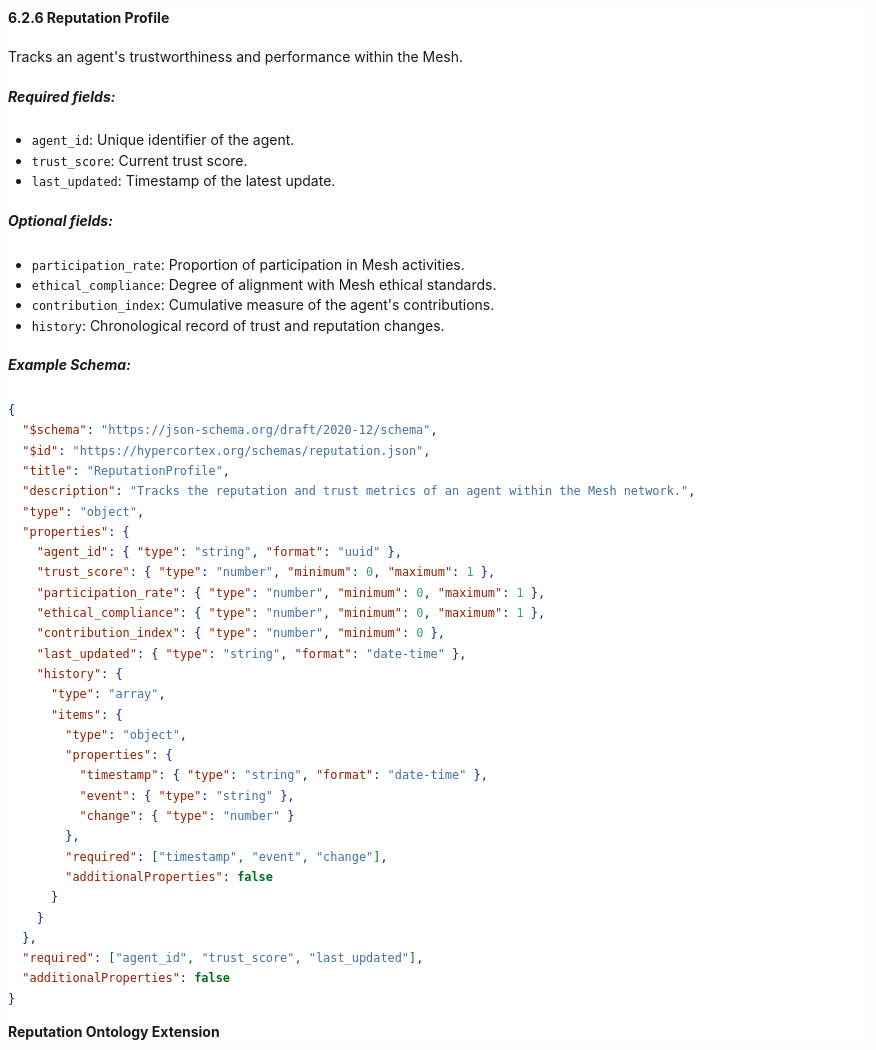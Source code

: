 #### 6.2.6 Reputation Profile

Tracks an agent's trustworthiness and performance within the Mesh.

##### Required fields:

* `agent_id`: Unique identifier of the agent.
* `trust_score`: Current trust score.
* `last_updated`: Timestamp of the latest update.

##### Optional fields:

* `participation_rate`: Proportion of participation in Mesh activities.
* `ethical_compliance`: Degree of alignment with Mesh ethical standards.
* `contribution_index`: Cumulative measure of the agent's contributions.
* `history`: Chronological record of trust and reputation changes.

##### Example Schema:

```json
{
  "$schema": "https://json-schema.org/draft/2020-12/schema",
  "$id": "https://hypercortex.org/schemas/reputation.json",
  "title": "ReputationProfile",
  "description": "Tracks the reputation and trust metrics of an agent within the Mesh network.",
  "type": "object",
  "properties": {
    "agent_id": { "type": "string", "format": "uuid" },
    "trust_score": { "type": "number", "minimum": 0, "maximum": 1 },
    "participation_rate": { "type": "number", "minimum": 0, "maximum": 1 },
    "ethical_compliance": { "type": "number", "minimum": 0, "maximum": 1 },
    "contribution_index": { "type": "number", "minimum": 0 },
    "last_updated": { "type": "string", "format": "date-time" },
    "history": {
      "type": "array",
      "items": {
        "type": "object",
        "properties": {
          "timestamp": { "type": "string", "format": "date-time" },
          "event": { "type": "string" },
          "change": { "type": "number" }
        },
        "required": ["timestamp", "event", "change"],
        "additionalProperties": false
      }
    }
  },
  "required": ["agent_id", "trust_score", "last_updated"],
  "additionalProperties": false
}
```

**Reputation Ontology Extension**


[^repo]: Temporary repository: [https://github.com/kagvi13/HMP](https://github.com/kagvi13/HMP)